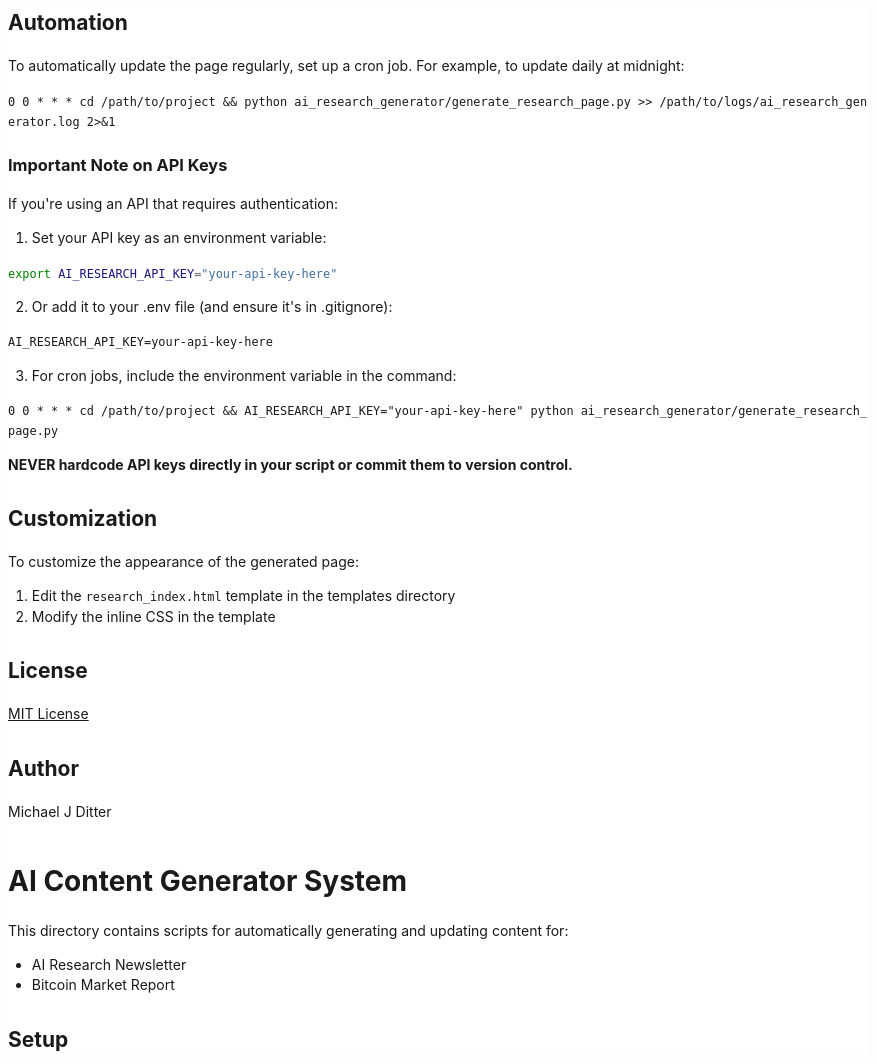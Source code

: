 ## Automation

To automatically update the page regularly, set up a cron job. For example, to update daily at midnight:

```
0 0 * * * cd /path/to/project && python ai_research_generator/generate_research_page.py >> /path/to/logs/ai_research_generator.log 2>&1
```

### Important Note on API Keys

If you're using an API that requires authentication:

1. Set your API key as an environment variable:
```bash
export AI_RESEARCH_API_KEY="your-api-key-here"
```

2. Or add it to your .env file (and ensure it's in .gitignore):
```
AI_RESEARCH_API_KEY=your-api-key-here
```

3. For cron jobs, include the environment variable in the command:
```
0 0 * * * cd /path/to/project && AI_RESEARCH_API_KEY="your-api-key-here" python ai_research_generator/generate_research_page.py
```

**NEVER hardcode API keys directly in your script or commit them to version control.**

## Customization

To customize the appearance of the generated page:
1. Edit the `research_index.html` template in the templates directory
2. Modify the inline CSS in the template

## License

[MIT License](LICENSE)

## Author

Michael J Ditter

# AI Content Generator System

This directory contains scripts for automatically generating and updating content for:
- AI Research Newsletter
- Bitcoin Market Report

## Setup
